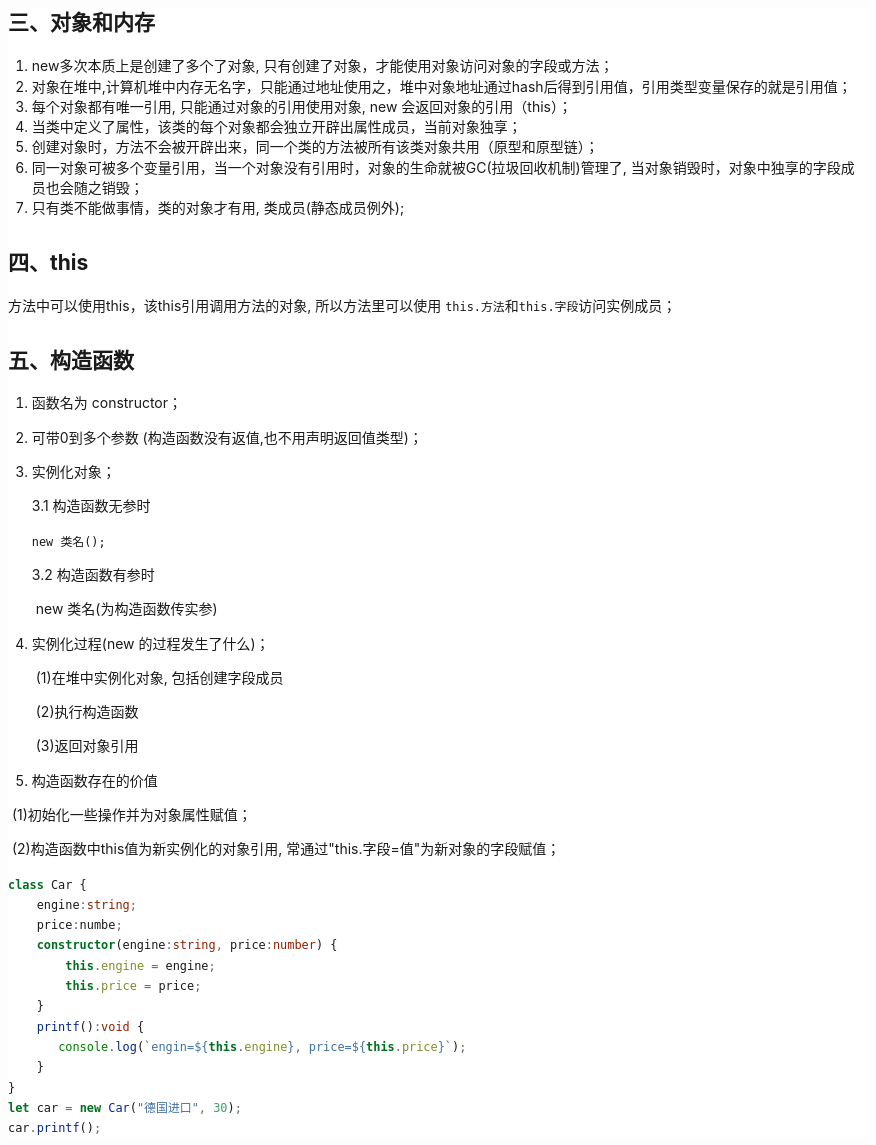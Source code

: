 ## 三、对象和内存

1.  new多次本质上是创建了多个了对象, 只有创建了对象，才能使用对象访问对象的字段或方法；
2.  对象在堆中,计算机堆中内存无名字，只能通过地址使用之，堆中对象地址通过hash后得到引用值，引用类型变量保存的就是引用值；
3.  每个对象都有唯一引用, 只能通过对象的引用使用对象, new 会返回对象的引用（this）；
4.  当类中定义了属性，该类的每个对象都会独立开辟出属性成员，当前对象独享；
5.  创建对象时，方法不会被开辟出来，同一个类的方法被所有该类对象共用（原型和原型链）；
6.  同一对象可被多个变量引用，当一个对象没有引用时，对象的生命就被GC(拉圾回收机制)管理了, 当对象销毁时，对象中独享的字段成员也会随之销毁；
7.  只有类不能做事情，类的对象才有用, 类成员(静态成员例外);

## 四、this

方法中可以使用this，该this引用调用方法的对象, 所以方法里可以使用 `this.方法`和`this.字段`访问实例成员；

## 五、**构造函数**

1.  函数名为 constructor；

2.  可带0到多个参数 (构造函数没有返值,也不用声明返回值类型)；

3.  实例化对象；

    3.1 构造函数无参时

     	new 类名();

    3.2 构造函数有参时

    ​	new 类名(为构造函数传实参)

4.  实例化过程(new 的过程发生了什么)；

    ​    (1)在堆中实例化对象, 包括创建字段成员

    ​	(2)执行构造函数

    ​	(3)返回对象引用

5.  构造函数存在的价值

​      (1)初始化一些操作并为对象属性赋值；

​      (2)构造函数中this值为新实例化的对象引用, 常通过"this.字段=值"为新对象的字段赋值；

```typescript
class Car {
    engine:string; 
	price:numbe;
	constructor(engine:string, price:number) {
		this.engine = engine;
		this.price = price;
	}
    printf():void {
	   console.log(`engin=${this.engine}, price=${this.price}`);
    }
}
let car = new Car("德国进口", 30);
car.printf();
```
